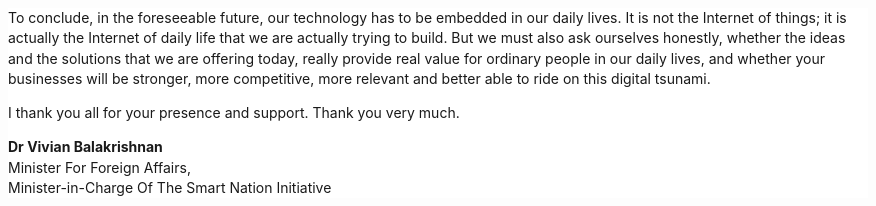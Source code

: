 To conclude, in the foreseeable future, our technology has to be embedded in our daily lives. It is not the Internet of things; it is actually the Internet of daily life that we are actually trying to build. But we must also ask ourselves honestly, whether the ideas and the solutions that we are offering today, really provide real value for ordinary people in our daily lives, and whether your businesses will be stronger, more competitive, more relevant and better able to ride on this digital tsunami.

I thank you all for your presence and support. Thank you very much.

**Dr Vivian Balakrishnan** <br>
Minister For Foreign Affairs, <br>
Minister-in-Charge Of The Smart Nation Initiative
